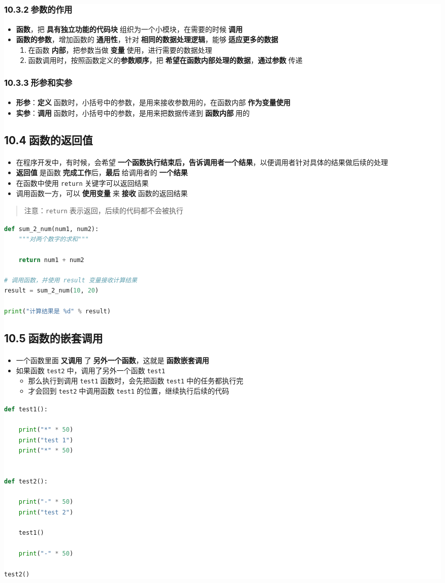 ### 10.3.2 参数的作用

* **函数**，把 **具有独立功能的代码块** 组织为一个小模块，在需要的时候 **调用**
* **函数的参数**，增加函数的 **通用性**，针对 **相同的数据处理逻辑**，能够 **适应更多的数据**
    1. 在函数 **内部**，把参数当做 **变量** 使用，进行需要的数据处理
    2. 函数调用时，按照函数定义的**参数顺序**，把 **希望在函数内部处理的数据**，**通过参数** 传递

### 10.3.3 形参和实参

* **形参**：**定义** 函数时，小括号中的参数，是用来接收参数用的，在函数内部 **作为变量使用**
* **实参**：**调用** 函数时，小括号中的参数，是用来把数据传递到 **函数内部** 用的

## 10.4 函数的返回值

* 在程序开发中，有时候，会希望 **一个函数执行结束后，告诉调用者一个结果**，以便调用者针对具体的结果做后续的处理
* **返回值** 是函数 **完成工作**后，**最后** 给调用者的 **一个结果**
* 在函数中使用 `return` 关键字可以返回结果
* 调用函数一方，可以 **使用变量** 来 **接收** 函数的返回结果

> 注意：`return` 表示返回，后续的代码都不会被执行

```python
def sum_2_num(num1, num2):
    """对两个数字的求和"""

    return num1 + num2

# 调用函数，并使用 result 变量接收计算结果
result = sum_2_num(10, 20)

print("计算结果是 %d" % result)

```

## 10.5 函数的嵌套调用

* 一个函数里面 **又调用** 了 **另外一个函数**，这就是 **函数嵌套调用**
* 如果函数 `test2` 中，调用了另外一个函数 `test1`
    * 那么执行到调用 `test1` 函数时，会先把函数 `test1` 中的任务都执行完
    * 才会回到 `test2` 中调用函数 `test1` 的位置，继续执行后续的代码

```python
def test1():

    print("*" * 50)
    print("test 1")
    print("*" * 50)


def test2():

    print("-" * 50)
    print("test 2")
    
    test1()
    
    print("-" * 50)

test2()

```
